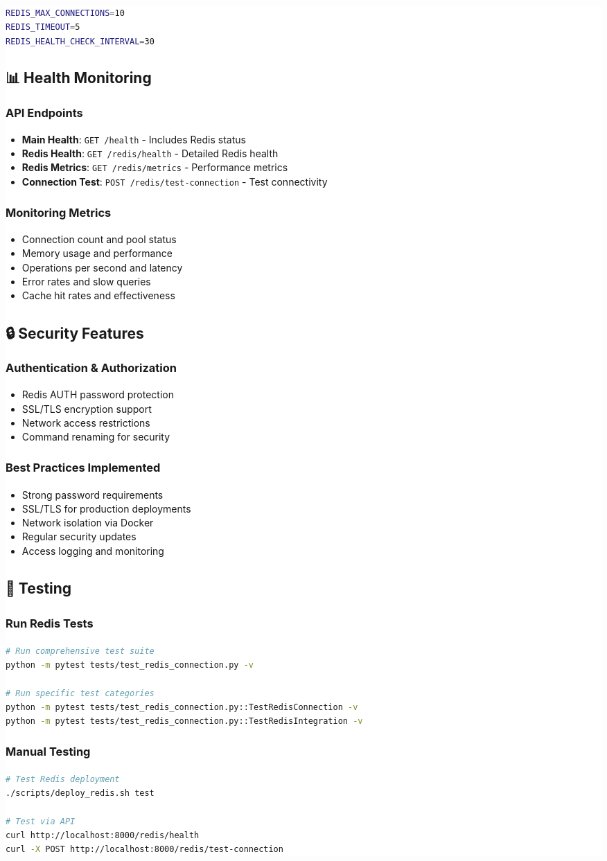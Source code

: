 ```bash
REDIS_MAX_CONNECTIONS=10
REDIS_TIMEOUT=5
REDIS_HEALTH_CHECK_INTERVAL=30
```

## 📊 Health Monitoring

### API Endpoints
- **Main Health**: `GET /health` - Includes Redis status
- **Redis Health**: `GET /redis/health` - Detailed Redis health
- **Redis Metrics**: `GET /redis/metrics` - Performance metrics
- **Connection Test**: `POST /redis/test-connection` - Test connectivity

### Monitoring Metrics
- Connection count and pool status
- Memory usage and performance
- Operations per second and latency
- Error rates and slow queries
- Cache hit rates and effectiveness

## 🔒 Security Features

### Authentication & Authorization
- Redis AUTH password protection
- SSL/TLS encryption support
- Network access restrictions
- Command renaming for security

### Best Practices Implemented
- Strong password requirements
- SSL/TLS for production deployments
- Network isolation via Docker
- Regular security updates
- Access logging and monitoring

## 🧪 Testing

### Run Redis Tests
```bash
# Run comprehensive test suite
python -m pytest tests/test_redis_connection.py -v

# Run specific test categories
python -m pytest tests/test_redis_connection.py::TestRedisConnection -v
python -m pytest tests/test_redis_connection.py::TestRedisIntegration -v
```

### Manual Testing
```bash
# Test Redis deployment
./scripts/deploy_redis.sh test

# Test via API
curl http://localhost:8000/redis/health
curl -X POST http://localhost:8000/redis/test-connection
```
